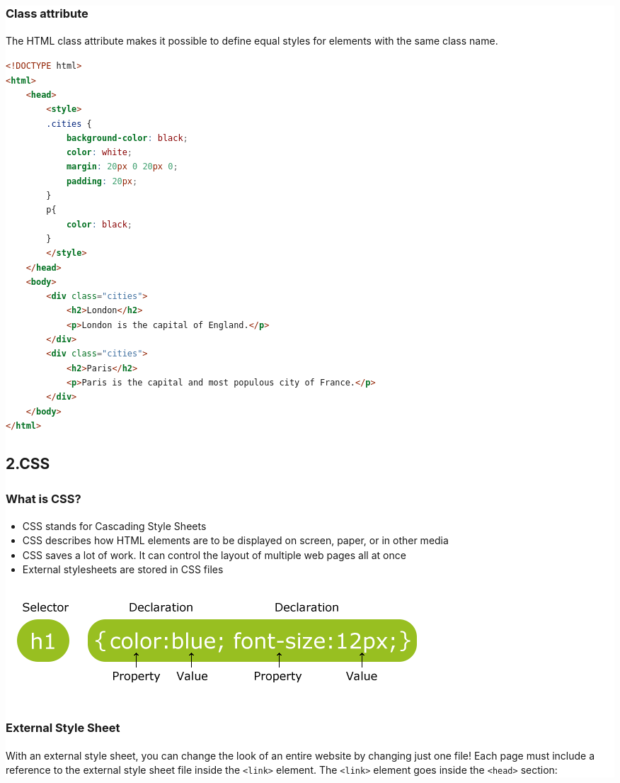### Class attribute

The HTML class attribute makes it possible to define equal styles for elements with the same class name.

```html
<!DOCTYPE html>
<html>
    <head>
        <style>
        .cities {
            background-color: black;
            color: white;
            margin: 20px 0 20px 0;
            padding: 20px;
        } 
        p{ 
            color: black; 
        }
        </style>
    </head>
    <body>
        <div class="cities">
            <h2>London</h2>
            <p>London is the capital of England.</p>
        </div>
        <div class="cities">
            <h2>Paris</h2>
            <p>Paris is the capital and most populous city of France.</p>
        </div>
    </body>
</html>
```

## <a name="2-css"></a>2.CSS

[CssStructure]: https://github.com/QubizSolutions/InternshipCourses/blob/master/HTML_CSS_JS/Content/Img/css_structure.PNG "CSS structure"
[CssBoxModel]: https://github.com/QubizSolutions/InternshipCourses/blob/master/HTML_CSS_JS/Content/Img/css_box_model.PNG "CSS Box Model"

### **What is CSS?**

* CSS stands for Cascading Style Sheets
* CSS describes how HTML elements are to be displayed on screen, paper, or in other media
* CSS saves a lot of work. It can control the layout of multiple web pages all at once
* External stylesheets are stored in CSS files

![alt text][CssStructure]

### **External Style Sheet**

With an external style sheet, you can change the look of an entire website by changing just one file!
Each page must include a reference to the external style sheet file inside the ```<link>``` element. The ```<link>``` element goes inside the ```<head>``` section:


[ArithmeticOperators]: https://github.com/QubizSolutions/InternshipCourses/blob/master/HTML_CSS_JS/Content/Img/js_arithmetic_operators.PNG "Arithmetic operators"
[LogicalOperators]: https://github.com/QubizSolutions/InternshipCourses/blob/master/HTML_CSS_JS/Content/Img/js_logical_operators.PNG "Comparison and Logical Operators"
